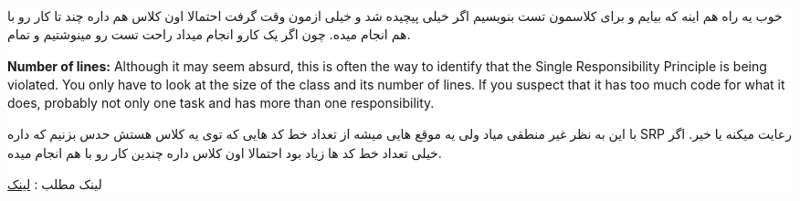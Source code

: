 خوب یه راه هم اینه که بیایم و برای کلاسمون تست بنویسیم اگر خیلی پیچیده شد و خیلی ازمون وقت گرفت احتمالا اون کلاس هم داره چند تا کار رو با هم انجام میده. چون اگر یک کارو انجام میداد راحت تست رو مینوشتیم و تمام.

**Number of lines:** Although it may seem absurd, this is often the way to identify that the Single Responsibility Principle is being violated. You only have to look at the size of the class and its number of lines. If you suspect that it has too much code for what it does, probably not only one task and has more than one responsibility.

با این به نظر غیر منطقی میاد ولی یه موقع هایی میشه از تعداد خط کد هایی که توی یه کلاس هستش حدس بزنیم که داره SRP رعایت میکنه یا خیر. اگر خیلی تعداد خط کد ها زیاد بود احتمالا اون کلاس داره چندین کار رو با هم انجام میده.

لینک مطلب : [لینک](https://www.bytehide.com/blog/single-responsibility-principle-in-csharp-solid-principles)
